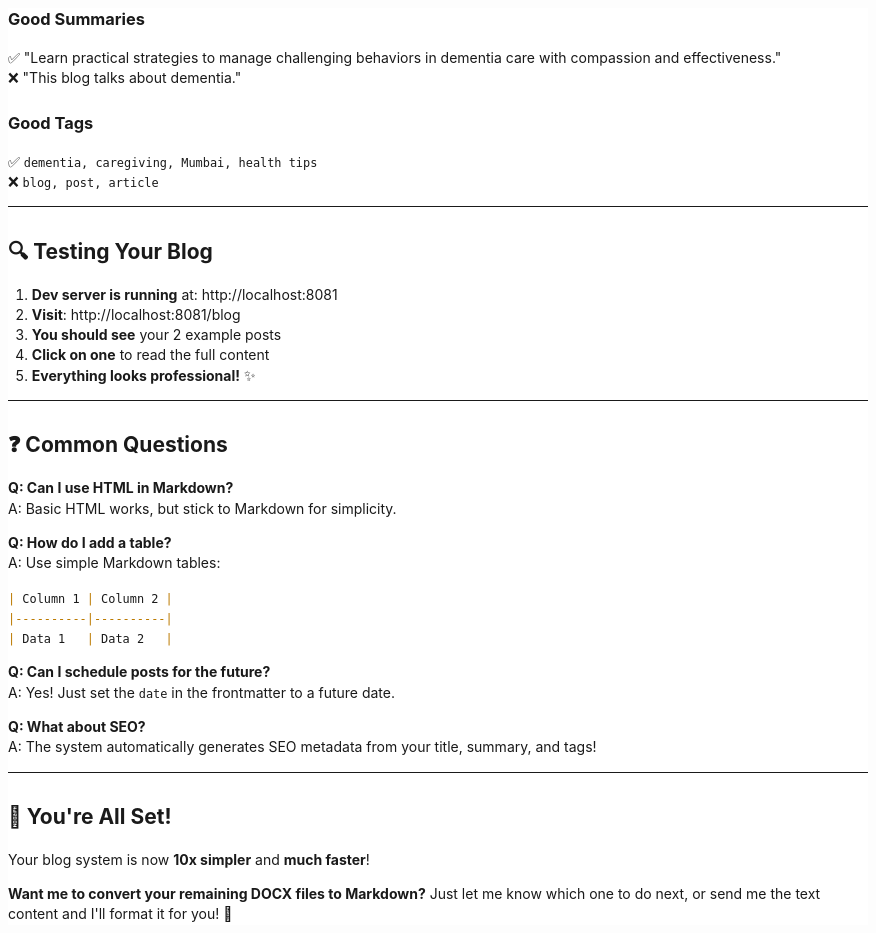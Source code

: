 ### Good Summaries

✅ "Learn practical strategies to manage challenging behaviors in dementia care with compassion and effectiveness."  
❌ "This blog talks about dementia."  

### Good Tags

✅ `dementia, caregiving, Mumbai, health tips`  
❌ `blog, post, article`  

---

## 🔍 Testing Your Blog

1. **Dev server is running** at: http://localhost:8081
2. **Visit**: http://localhost:8081/blog
3. **You should see** your 2 example posts
4. **Click on one** to read the full content
5. **Everything looks professional!** ✨

---

## ❓ Common Questions

**Q: Can I use HTML in Markdown?**  
A: Basic HTML works, but stick to Markdown for simplicity.

**Q: How do I add a table?**  
A: Use simple Markdown tables:
```markdown
| Column 1 | Column 2 |
|----------|----------|
| Data 1   | Data 2   |
```

**Q: Can I schedule posts for the future?**  
A: Yes! Just set the `date` in the frontmatter to a future date.

**Q: What about SEO?**  
A: The system automatically generates SEO metadata from your title, summary, and tags!

---

## 🎉 You're All Set!

Your blog system is now **10x simpler** and **much faster**!

**Want me to convert your remaining DOCX files to Markdown?** Just let me know which one to do next, or send me the text content and I'll format it for you! 🚀
